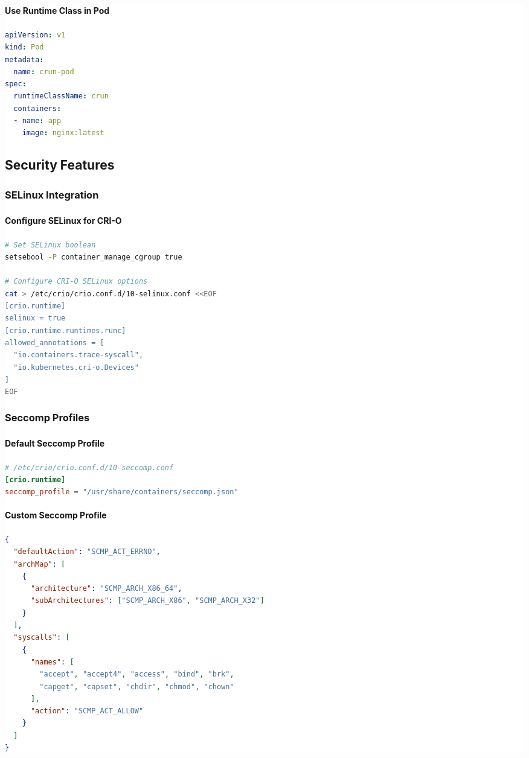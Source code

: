 #### Use Runtime Class in Pod
```yaml
apiVersion: v1
kind: Pod
metadata:
  name: crun-pod
spec:
  runtimeClassName: crun
  containers:
  - name: app
    image: nginx:latest
```

## Security Features

### SELinux Integration

#### Configure SELinux for CRI-O
```bash
# Set SELinux boolean
setsebool -P container_manage_cgroup true

# Configure CRI-O SELinux options
cat > /etc/crio/crio.conf.d/10-selinux.conf <<EOF
[crio.runtime]
selinux = true
[crio.runtime.runtimes.runc]
allowed_annotations = [
  "io.containers.trace-syscall",
  "io.kubernetes.cri-o.Devices"
]
EOF
```

### Seccomp Profiles

#### Default Seccomp Profile
```toml
# /etc/crio/crio.conf.d/10-seccomp.conf
[crio.runtime]
seccomp_profile = "/usr/share/containers/seccomp.json"
```

#### Custom Seccomp Profile
```json
{
  "defaultAction": "SCMP_ACT_ERRNO",
  "archMap": [
    {
      "architecture": "SCMP_ARCH_X86_64",
      "subArchitectures": ["SCMP_ARCH_X86", "SCMP_ARCH_X32"]
    }
  ],
  "syscalls": [
    {
      "names": [
        "accept", "accept4", "access", "bind", "brk",
        "capget", "capset", "chdir", "chmod", "chown"
      ],
      "action": "SCMP_ACT_ALLOW"
    }
  ]
}
```